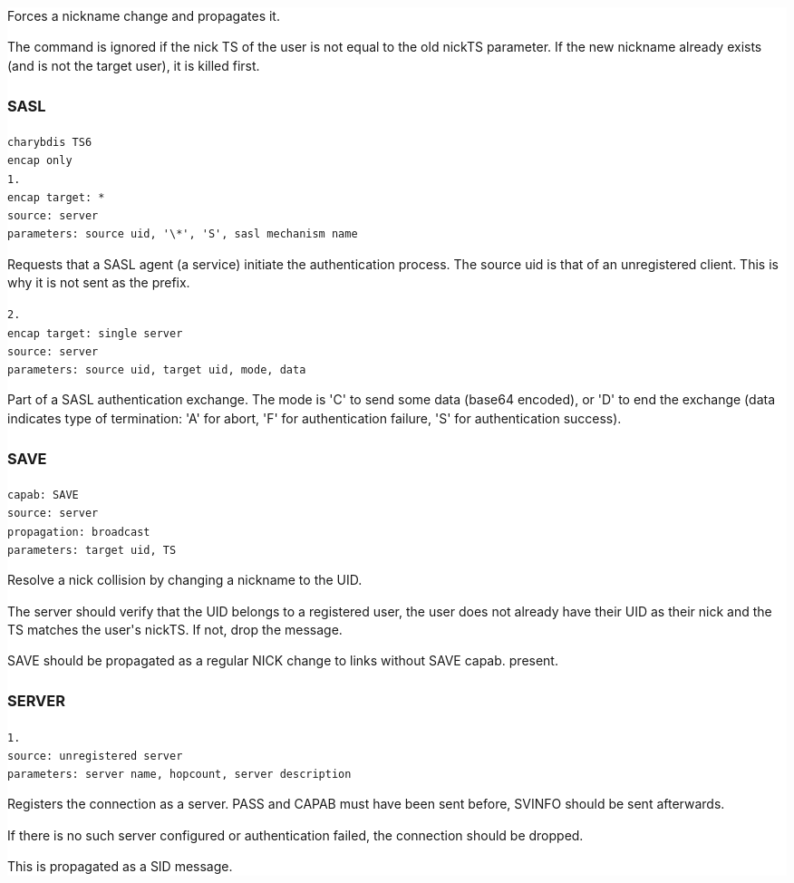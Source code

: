 Forces a nickname change and propagates it.

The command is ignored if the nick TS of the user is not equal to the old
nickTS parameter. If the new nickname already exists (and is not the target
user), it is killed first.

### SASL
    charybdis TS6
    encap only
    1.
    encap target: *
    source: server
    parameters: source uid, '\*', 'S', sasl mechanism name

Requests that a SASL agent (a service) initiate the authentication process.
The source uid is that of an unregistered client. This is why it is not sent
as the prefix.

    2.
    encap target: single server
    source: server
    parameters: source uid, target uid, mode, data

Part of a SASL authentication exchange. The mode is 'C' to send some data
(base64 encoded), or 'D' to end the exchange (data indicates type of
termination: 'A' for abort, 'F' for authentication failure, 'S' for
authentication success).

### SAVE
    capab: SAVE
    source: server
    propagation: broadcast
    parameters: target uid, TS

Resolve a nick collision by changing a nickname to the UID.

The server should verify that the UID belongs to a registered user, the user
does not already have their UID as their nick and the TS matches the user's
nickTS. If not, drop the message.

SAVE should be propagated as a regular NICK change to links without SAVE capab.
present.

### SERVER
    1.
    source: unregistered server
    parameters: server name, hopcount, server description

Registers the connection as a server. PASS and CAPAB must have been sent
before, SVINFO should be sent afterwards.

If there is no such server configured or authentication failed, the connection
should be dropped.

This is propagated as a SID message.

